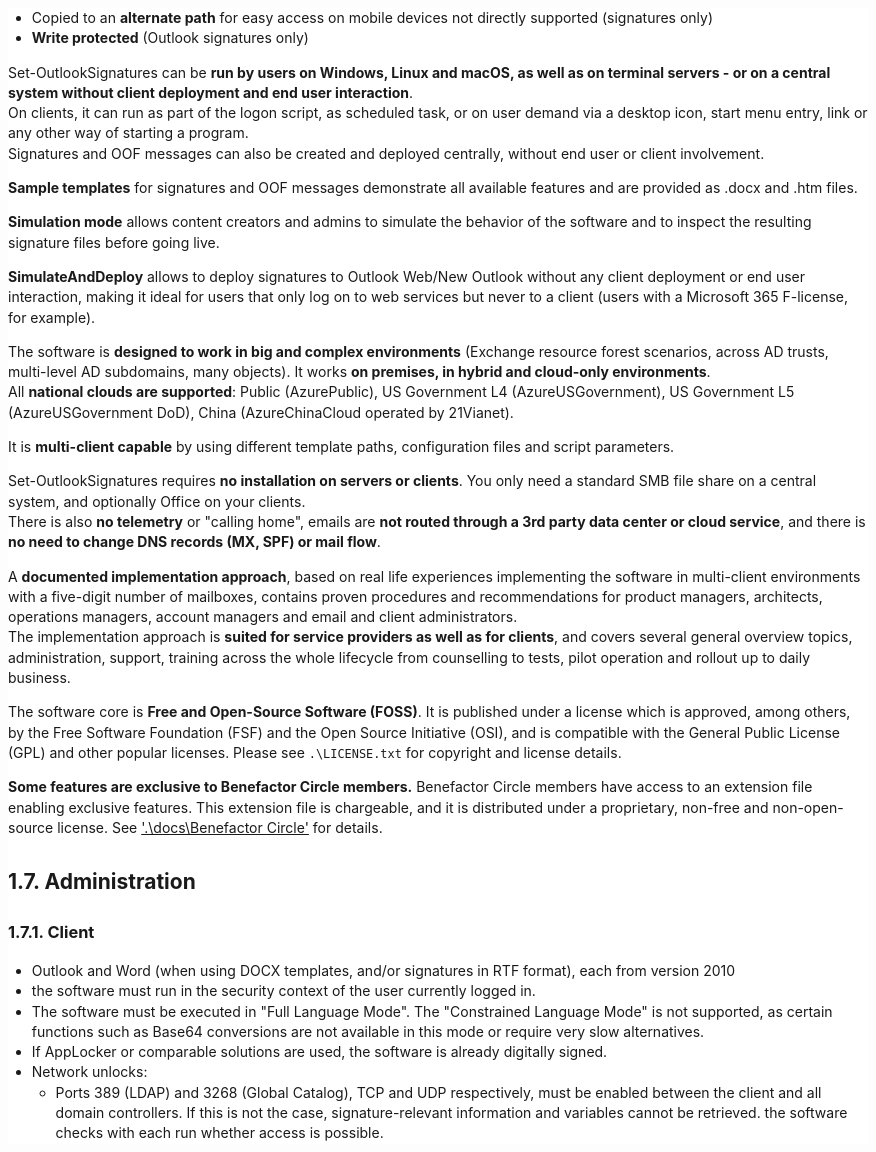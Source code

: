 - Copied to an **alternate path** for easy access on mobile devices not directly supported (signatures only)
- **Write protected** (Outlook signatures only)

Set-OutlookSignatures can be **run by users on Windows, Linux and macOS, as well as on terminal servers - or on a central system without client deployment and end user interaction**.  
On clients, it can run as part of the logon script, as scheduled task, or on user demand via a desktop icon, start menu entry, link or any other way of starting a program.  
Signatures and OOF messages can also be created and deployed centrally, without end user or client involvement.

**Sample templates** for signatures and OOF messages demonstrate all available features and are provided as .docx and .htm files.

**Simulation mode** allows content creators and admins to simulate the behavior of the software and to inspect the resulting signature files before going live.

**SimulateAndDeploy** allows to deploy signatures to Outlook Web/New Outlook without any client deployment or end user interaction, making it ideal for users that only log on to web services but never to a client (users with a Microsoft 365 F-license, for example).

The software is **designed to work in big and complex environments** (Exchange resource forest scenarios, across AD trusts, multi-level AD subdomains, many objects). It works **on premises, in hybrid and cloud-only environments**.  
All **national clouds are supported**: Public (AzurePublic), US Government L4 (AzureUSGovernment), US Government L5 (AzureUSGovernment DoD), China (AzureChinaCloud operated by 21Vianet).

It is **multi-client capable** by using different template paths, configuration files and script parameters.

Set-OutlookSignatures requires **no installation on servers or clients**. You only need a standard SMB file share on a central system, and optionally Office on your clients.  
There is also **no telemetry** or "calling home", emails are **not routed through a 3rd party data center or cloud service**, and there is **no need to change DNS records (MX, SPF) or mail flow**.

A **documented implementation approach**, based on real life experiences implementing the software in multi-client environments with a five-digit number of mailboxes, contains proven procedures and recommendations for product managers, architects, operations managers, account managers and email and client administrators.  
The implementation approach is **suited for service providers as well as for clients**, and covers several general overview topics, administration, support, training across the whole lifecycle from counselling to tests, pilot operation and rollout up to daily business.

The software core is **Free and Open-Source Software (FOSS)**. It is published under a license which is approved, among others, by the Free Software Foundation (FSF) and the Open Source Initiative (OSI), and is compatible with the General Public License (GPL) and other popular licenses. Please see `.\LICENSE.txt` for copyright and license details.

**Some features are exclusive to Benefactor Circle members.** Benefactor Circle members have access to an extension file enabling exclusive features. This extension file is chargeable, and it is distributed under a proprietary, non-free and non-open-source license. See <a href="./Benefactor%20Circle.md" target="_blank">'.\docs\Benefactor Circle'</a> for details.  
## 1.7. Administration  
### 1.7.1. Client  
- Outlook and Word (when using DOCX templates, and/or signatures in RTF format), each from version 2010  
- the software must run in the security context of the user currently logged in.  
- The software must be executed in "Full Language Mode". The "Constrained Language Mode" is not supported, as certain functions such as Base64 conversions are not available in this mode or require very slow alternatives.  
- If AppLocker or comparable solutions are used, the software is already digitally signed.  
- Network unlocks:  
	- Ports 389 (LDAP) and 3268 (Global Catalog), TCP and UDP respectively, must be enabled between the client and all domain controllers. If this is not the case, signature-relevant information and variables cannot be retrieved. the software checks with each run whether access is possible.